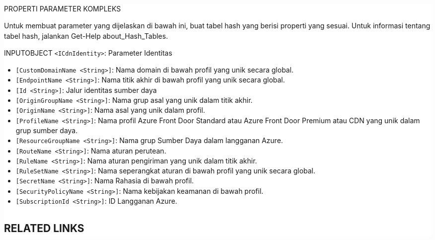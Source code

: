 PROPERTI PARAMETER KOMPLEKS

Untuk membuat parameter yang dijelaskan di bawah ini, buat tabel hash yang berisi properti yang sesuai. Untuk informasi tentang tabel hash, jalankan Get-Help about_Hash_Tables.


INPUTOBJECT `<ICdnIdentity>`: Parameter Identitas
  - `[CustomDomainName <String>]`: Nama domain di bawah profil yang unik secara global.
  - `[EndpointName <String>]`: Nama titik akhir di bawah profil yang unik secara global.
  - `[Id <String>]`: Jalur identitas sumber daya
  - `[OriginGroupName <String>]`: Nama grup asal yang unik dalam titik akhir.
  - `[OriginName <String>]`: Nama asal yang unik dalam profil.
  - `[ProfileName <String>]`: Nama profil Azure Front Door Standard atau Azure Front Door Premium atau CDN yang unik dalam grup sumber daya.
  - `[ResourceGroupName <String>]`: Nama grup Sumber Daya dalam langganan Azure.
  - `[RouteName <String>]`: Nama aturan perutean.
  - `[RuleName <String>]`: Nama aturan pengiriman yang unik dalam titik akhir.
  - `[RuleSetName <String>]`: Nama seperangkat aturan di bawah profil yang unik secara global.
  - `[SecretName <String>]`: Nama Rahasia di bawah profil.
  - `[SecurityPolicyName <String>]`: Nama kebijakan keamanan di bawah profil.
  - `[SubscriptionId <String>]`: ID Langganan Azure.

## RELATED LINKS

